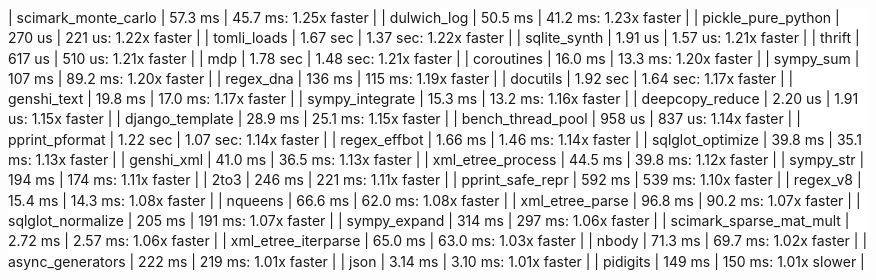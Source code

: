 | scimark_monte_carlo      | 57.3 ms                                                     | 45.7 ms: 1.25x faster                                                       |
| dulwich_log              | 50.5 ms                                                     | 41.2 ms: 1.23x faster                                                       |
| pickle_pure_python       | 270 us                                                      | 221 us: 1.22x faster                                                        |
| tomli_loads              | 1.67 sec                                                    | 1.37 sec: 1.22x faster                                                      |
| sqlite_synth             | 1.91 us                                                     | 1.57 us: 1.21x faster                                                       |
| thrift                   | 617 us                                                      | 510 us: 1.21x faster                                                        |
| mdp                      | 1.78 sec                                                    | 1.48 sec: 1.21x faster                                                      |
| coroutines               | 16.0 ms                                                     | 13.3 ms: 1.20x faster                                                       |
| sympy_sum                | 107 ms                                                      | 89.2 ms: 1.20x faster                                                       |
| regex_dna                | 136 ms                                                      | 115 ms: 1.19x faster                                                        |
| docutils                 | 1.92 sec                                                    | 1.64 sec: 1.17x faster                                                      |
| genshi_text              | 19.8 ms                                                     | 17.0 ms: 1.17x faster                                                       |
| sympy_integrate          | 15.3 ms                                                     | 13.2 ms: 1.16x faster                                                       |
| deepcopy_reduce          | 2.20 us                                                     | 1.91 us: 1.15x faster                                                       |
| django_template          | 28.9 ms                                                     | 25.1 ms: 1.15x faster                                                       |
| bench_thread_pool        | 958 us                                                      | 837 us: 1.14x faster                                                        |
| pprint_pformat           | 1.22 sec                                                    | 1.07 sec: 1.14x faster                                                      |
| regex_effbot             | 1.66 ms                                                     | 1.46 ms: 1.14x faster                                                       |
| sqlglot_optimize         | 39.8 ms                                                     | 35.1 ms: 1.13x faster                                                       |
| genshi_xml               | 41.0 ms                                                     | 36.5 ms: 1.13x faster                                                       |
| xml_etree_process        | 44.5 ms                                                     | 39.8 ms: 1.12x faster                                                       |
| sympy_str                | 194 ms                                                      | 174 ms: 1.11x faster                                                        |
| 2to3                     | 246 ms                                                      | 221 ms: 1.11x faster                                                        |
| pprint_safe_repr         | 592 ms                                                      | 539 ms: 1.10x faster                                                        |
| regex_v8                 | 15.4 ms                                                     | 14.3 ms: 1.08x faster                                                       |
| nqueens                  | 66.6 ms                                                     | 62.0 ms: 1.08x faster                                                       |
| xml_etree_parse          | 96.8 ms                                                     | 90.2 ms: 1.07x faster                                                       |
| sqlglot_normalize        | 205 ms                                                      | 191 ms: 1.07x faster                                                        |
| sympy_expand             | 314 ms                                                      | 297 ms: 1.06x faster                                                        |
| scimark_sparse_mat_mult  | 2.72 ms                                                     | 2.57 ms: 1.06x faster                                                       |
| xml_etree_iterparse      | 65.0 ms                                                     | 63.0 ms: 1.03x faster                                                       |
| nbody                    | 71.3 ms                                                     | 69.7 ms: 1.02x faster                                                       |
| async_generators         | 222 ms                                                      | 219 ms: 1.01x faster                                                        |
| json                     | 3.14 ms                                                     | 3.10 ms: 1.01x faster                                                       |
| pidigits                 | 149 ms                                                      | 150 ms: 1.01x slower                                                        |
